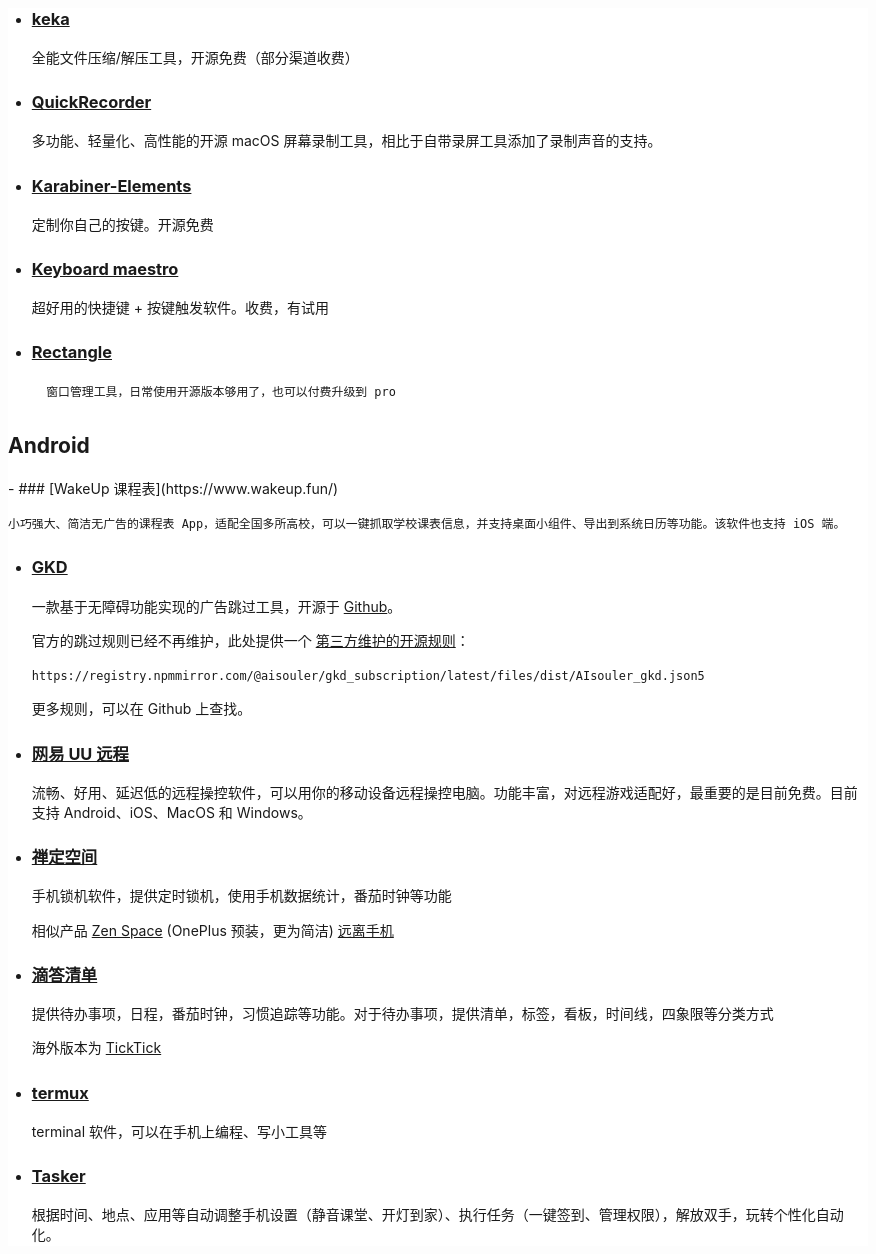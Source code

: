 - ### [keka](https://www.keka.io/en/)

    全能文件压缩/解压工具，开源免费（部分渠道收费）

- ### [QuickRecorder](https://lihaoyun6.github.io/quickrecorder/)

    多功能、轻量化、高性能的开源 macOS 屏幕录制工具，相比于自带录屏工具添加了录制声音的支持。

- ### [Karabiner-Elements](https://github.com/pqrs-org/Karabiner-Elements)

    定制你自己的按键。开源免费

- ### [Keyboard maestro](https://www.keyboardmaestro.com/main/)

    超好用的快捷键 + 按键触发软件。收费，有试用

- ### [Rectangle](https://github.com/rxhanson/Rectangle)

        窗口管理工具，日常使用开源版本够用了，也可以付费升级到 pro

    </div>

## Android

<div class="grid cards" markdown>
-   ### [WakeUp 课程表](https://www.wakeup.fun/)

    小巧强大、简洁无广告的课程表 App，适配全国多所高校，可以一键抓取学校课表信息，并支持桌面小组件、导出到系统日历等功能。该软件也支持 iOS 端。

- ### [GKD](https://gkd.li/)

    一款基于无障碍功能实现的广告跳过工具，开源于 [Github](https://github.com/gkd-kit/gkd)。

    官方的跳过规则已经不再维护，此处提供一个 [第三方维护的开源规则](https://github.com/AIsouler/GKD_subscription)：

    `https://registry.npmmirror.com/@aisouler/gkd_subscription/latest/files/dist/AIsouler_gkd.json5`

    更多规则，可以在 Github 上查找。

- ### [网易 UU 远程](https://uuyc.163.com/)

    流畅、好用、延迟低的远程操控软件，可以用你的移动设备远程操控电脑。功能丰富，对远程游戏适配好，最重要的是目前免费。目前支持 Android、iOS、MacOS 和 Windows。

- ### [禅定空间](https://www.coolapk.com/apk/com.yunlian.meditationmode)

    手机锁机软件，提供定时锁机，使用手机数据统计，番茄时钟等功能

    相似产品 [Zen Space](https://play.google.com/store/apps/details?id=com.oneplus.brickmode) (OnePlus 预装，更为简洁) [远离手机](https://www.coolapk.com/apk/com.lijianqiang12.silent)

- ### [滴答清单](https://www.coolapk.com/apk/cn.ticktick.task)

    提供待办事项，日程，番茄时钟，习惯追踪等功能。对于待办事项，提供清单，标签，看板，时间线，四象限等分类方式

    海外版本为 [TickTick](https://play.google.com/store/apps/details?id=com.ticktick.task)

- ### [termux](https://termux.dev/cn/)

    terminal 软件，可以在手机上编程、写小工具等

- ### [Tasker](https://tasker.joaoapps.com/)

    根据时间、地点、应用等自动调整手机设置（静音课堂、开灯到家）、执行任务（一键签到、管理权限），解放双手，玩转个性化自动化。
